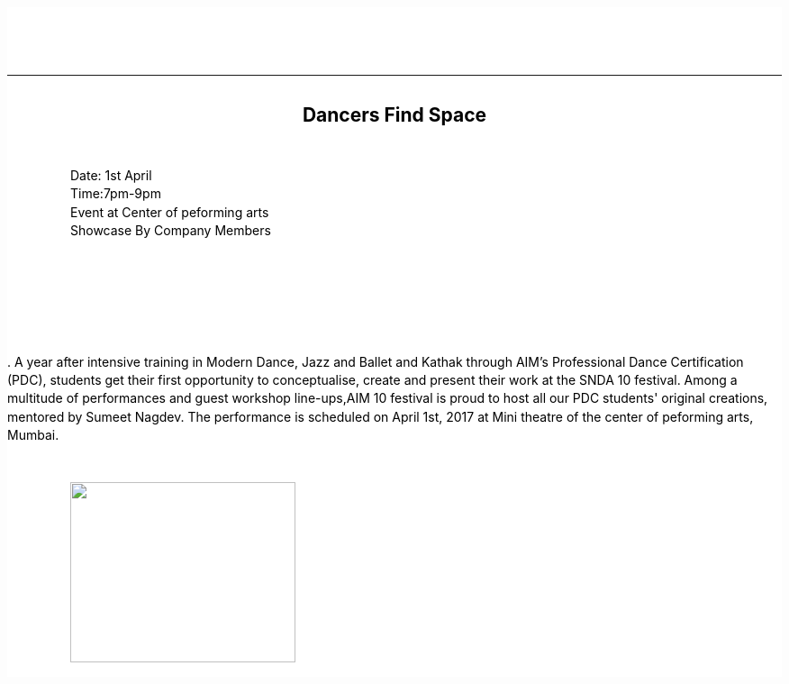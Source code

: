 <br>
<br>

<div style="background-color:white;color:black;padding:0px 0px 1px 0px;">
<br>
<hr>


<div class="newspaper">
<h2 align="center">Dancers Find Space</h2>
<div style=" padding:10px 10px 10px 70px">
<p>Date: 1st April<br>
Time:7pm-9pm<br>
Event at Center of peforming arts<br>
Showcase By Company Members

</p>
</div>

<br>
<br>
<br>
<br>
<br>
.
A year after intensive training in Modern Dance, Jazz and Ballet and Kathak through AIM’s Professional Dance Certification (PDC), students get their first opportunity to conceptualise, create and present their work at the SNDA 10 festival. Among a multitude of performances and guest workshop line-ups,AIM 10 festival is proud to host all our PDC students' original creations, mentored by Sumeet Nagdev. The performance is scheduled on April 1st, 2017 at Mini theatre of the center of peforming arts, Mumbai.<br>
<br>
<br>
<div style=" padding:1px 10px 10px 70px">
<img src="z.jpg" width="250" height="200" >
</div>
</div>
</div>
 

</body>
</html>


